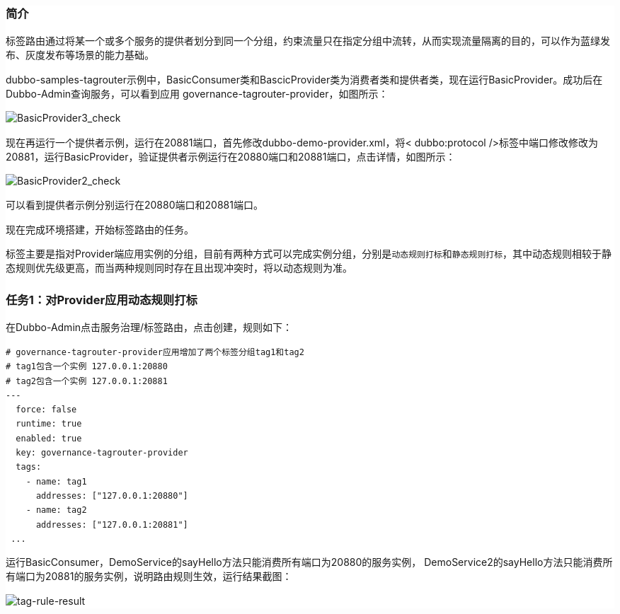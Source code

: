 

### 简介

标签路由通过将某一个或多个服务的提供者划分到同一个分组，约束流量只在指定分组中流转，从而实现流量隔离的目的，可以作为蓝绿发布、灰度发布等场景的能力基础。



dubbo-samples-tagrouter示例中，BasicConsumer类和BascicProvider类为消费者类和提供者类，现在运行BasicProvider。成功后在Dubbo-Admin查询服务，可以看到应用 governance-tagrouter-provider，如图所示：

![BasicProvider3_check](https://img.yilonghuang.com/BasicProvider3_check.png)



现在再运行一个提供者示例，运行在20881端口，首先修改dubbo-demo-provider.xml，将< dubbo:protocol />标签中端口修改修改为20881，运行BasicProvider，验证提供者示例运行在20880端口和20881端口，点击详情，如图所示：

![BasicProvider2_check](https://img.yilonghuang.com/BasicProvider2_check.png)



可以看到提供者示例分别运行在20880端口和20881端口。



现在完成环境搭建，开始标签路由的任务。



标签主要是指对Provider端应用实例的分组，目前有两种方式可以完成实例分组，分别是`动态规则打标`和`静态规则打标`，其中动态规则相较于静态规则优先级更高，而当两种规则同时存在且出现冲突时，将以动态规则为准。



### 任务1：对Provider应用动态规则打标

在Dubbo-Admin点击服务治理/标签路由，点击创建，规则如下：

```
# governance-tagrouter-provider应用增加了两个标签分组tag1和tag2
# tag1包含一个实例 127.0.0.1:20880
# tag2包含一个实例 127.0.0.1:20881
---
  force: false
  runtime: true
  enabled: true
  key: governance-tagrouter-provider
  tags:
    - name: tag1
      addresses: ["127.0.0.1:20880"]
    - name: tag2
      addresses: ["127.0.0.1:20881"]
 ...
```



运行BasicConsumer，DemoService的sayHello方法只能消费所有端口为20880的服务实例， DemoService2的sayHello方法只能消费所有端口为20881的服务实例，说明路由规则生效，运行结果截图：

![tag-rule-result](https://img.yilonghuang.com/tag-rule-result.png)
